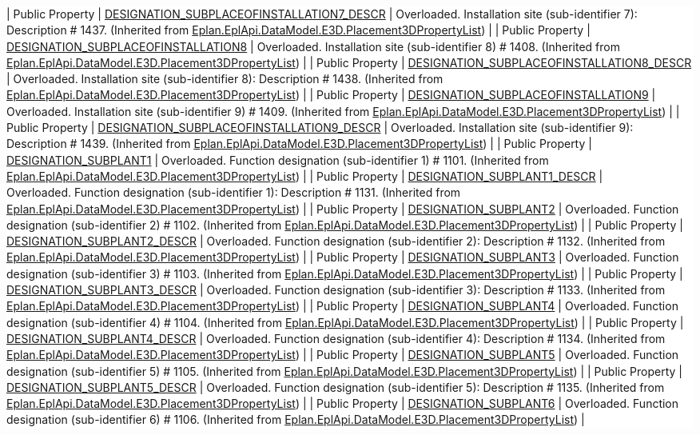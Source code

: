 | Public Property | [DESIGNATION\_SUBPLACEOFINSTALLATION7\_DESCR](topic516.html) | Overloaded. Installation site (sub-identifier 7): Description # 1437. (Inherited from [Eplan.EplApi.DataModel.E3D.Placement3DPropertyList](Eplan.EplApi.DataModelu~Eplan.EplApi.DataModel.E3D.Placement3DPropertyList.html)) |
| Public Property | [DESIGNATION\_SUBPLACEOFINSTALLATION8](Eplan.EplApi.DataModelu~Eplan.EplApi.DataModel.E3D.Placement3DPropertyList~DESIGNATION_SUBPLACEOFINSTALLATION8().html) | Overloaded. Installation site (sub-identifier 8) # 1408. (Inherited from [Eplan.EplApi.DataModel.E3D.Placement3DPropertyList](Eplan.EplApi.DataModelu~Eplan.EplApi.DataModel.E3D.Placement3DPropertyList.html)) |
| Public Property | [DESIGNATION\_SUBPLACEOFINSTALLATION8\_DESCR](topic517.html) | Overloaded. Installation site (sub-identifier 8): Description # 1438. (Inherited from [Eplan.EplApi.DataModel.E3D.Placement3DPropertyList](Eplan.EplApi.DataModelu~Eplan.EplApi.DataModel.E3D.Placement3DPropertyList.html)) |
| Public Property | [DESIGNATION\_SUBPLACEOFINSTALLATION9](Eplan.EplApi.DataModelu~Eplan.EplApi.DataModel.E3D.Placement3DPropertyList~DESIGNATION_SUBPLACEOFINSTALLATION9().html) | Overloaded. Installation site (sub-identifier 9) # 1409. (Inherited from [Eplan.EplApi.DataModel.E3D.Placement3DPropertyList](Eplan.EplApi.DataModelu~Eplan.EplApi.DataModel.E3D.Placement3DPropertyList.html)) |
| Public Property | [DESIGNATION\_SUBPLACEOFINSTALLATION9\_DESCR](topic518.html) | Overloaded. Installation site (sub-identifier 9): Description # 1439. (Inherited from [Eplan.EplApi.DataModel.E3D.Placement3DPropertyList](Eplan.EplApi.DataModelu~Eplan.EplApi.DataModel.E3D.Placement3DPropertyList.html)) |
| Public Property | [DESIGNATION\_SUBPLANT1](Eplan.EplApi.DataModelu~Eplan.EplApi.DataModel.E3D.Placement3DPropertyList~DESIGNATION_SUBPLANT1().html) | Overloaded. Function designation (sub-identifier 1) # 1101. (Inherited from [Eplan.EplApi.DataModel.E3D.Placement3DPropertyList](Eplan.EplApi.DataModelu~Eplan.EplApi.DataModel.E3D.Placement3DPropertyList.html)) |
| Public Property | [DESIGNATION\_SUBPLANT1\_DESCR](Eplan.EplApi.DataModelu~Eplan.EplApi.DataModel.E3D.Placement3DPropertyList~DESIGNATION_SUBPLANT1_DESCR().html) | Overloaded. Function designation (sub-identifier 1): Description # 1131. (Inherited from [Eplan.EplApi.DataModel.E3D.Placement3DPropertyList](Eplan.EplApi.DataModelu~Eplan.EplApi.DataModel.E3D.Placement3DPropertyList.html)) |
| Public Property | [DESIGNATION\_SUBPLANT2](Eplan.EplApi.DataModelu~Eplan.EplApi.DataModel.E3D.Placement3DPropertyList~DESIGNATION_SUBPLANT2().html) | Overloaded. Function designation (sub-identifier 2) # 1102. (Inherited from [Eplan.EplApi.DataModel.E3D.Placement3DPropertyList](Eplan.EplApi.DataModelu~Eplan.EplApi.DataModel.E3D.Placement3DPropertyList.html)) |
| Public Property | [DESIGNATION\_SUBPLANT2\_DESCR](Eplan.EplApi.DataModelu~Eplan.EplApi.DataModel.E3D.Placement3DPropertyList~DESIGNATION_SUBPLANT2_DESCR().html) | Overloaded. Function designation (sub-identifier 2): Description # 1132. (Inherited from [Eplan.EplApi.DataModel.E3D.Placement3DPropertyList](Eplan.EplApi.DataModelu~Eplan.EplApi.DataModel.E3D.Placement3DPropertyList.html)) |
| Public Property | [DESIGNATION\_SUBPLANT3](Eplan.EplApi.DataModelu~Eplan.EplApi.DataModel.E3D.Placement3DPropertyList~DESIGNATION_SUBPLANT3().html) | Overloaded. Function designation (sub-identifier 3) # 1103. (Inherited from [Eplan.EplApi.DataModel.E3D.Placement3DPropertyList](Eplan.EplApi.DataModelu~Eplan.EplApi.DataModel.E3D.Placement3DPropertyList.html)) |
| Public Property | [DESIGNATION\_SUBPLANT3\_DESCR](Eplan.EplApi.DataModelu~Eplan.EplApi.DataModel.E3D.Placement3DPropertyList~DESIGNATION_SUBPLANT3_DESCR().html) | Overloaded. Function designation (sub-identifier 3): Description # 1133. (Inherited from [Eplan.EplApi.DataModel.E3D.Placement3DPropertyList](Eplan.EplApi.DataModelu~Eplan.EplApi.DataModel.E3D.Placement3DPropertyList.html)) |
| Public Property | [DESIGNATION\_SUBPLANT4](Eplan.EplApi.DataModelu~Eplan.EplApi.DataModel.E3D.Placement3DPropertyList~DESIGNATION_SUBPLANT4().html) | Overloaded. Function designation (sub-identifier 4) # 1104. (Inherited from [Eplan.EplApi.DataModel.E3D.Placement3DPropertyList](Eplan.EplApi.DataModelu~Eplan.EplApi.DataModel.E3D.Placement3DPropertyList.html)) |
| Public Property | [DESIGNATION\_SUBPLANT4\_DESCR](Eplan.EplApi.DataModelu~Eplan.EplApi.DataModel.E3D.Placement3DPropertyList~DESIGNATION_SUBPLANT4_DESCR().html) | Overloaded. Function designation (sub-identifier 4): Description # 1134. (Inherited from [Eplan.EplApi.DataModel.E3D.Placement3DPropertyList](Eplan.EplApi.DataModelu~Eplan.EplApi.DataModel.E3D.Placement3DPropertyList.html)) |
| Public Property | [DESIGNATION\_SUBPLANT5](Eplan.EplApi.DataModelu~Eplan.EplApi.DataModel.E3D.Placement3DPropertyList~DESIGNATION_SUBPLANT5().html) | Overloaded. Function designation (sub-identifier 5) # 1105. (Inherited from [Eplan.EplApi.DataModel.E3D.Placement3DPropertyList](Eplan.EplApi.DataModelu~Eplan.EplApi.DataModel.E3D.Placement3DPropertyList.html)) |
| Public Property | [DESIGNATION\_SUBPLANT5\_DESCR](Eplan.EplApi.DataModelu~Eplan.EplApi.DataModel.E3D.Placement3DPropertyList~DESIGNATION_SUBPLANT5_DESCR().html) | Overloaded. Function designation (sub-identifier 5): Description # 1135. (Inherited from [Eplan.EplApi.DataModel.E3D.Placement3DPropertyList](Eplan.EplApi.DataModelu~Eplan.EplApi.DataModel.E3D.Placement3DPropertyList.html)) |
| Public Property | [DESIGNATION\_SUBPLANT6](Eplan.EplApi.DataModelu~Eplan.EplApi.DataModel.E3D.Placement3DPropertyList~DESIGNATION_SUBPLANT6().html) | Overloaded. Function designation (sub-identifier 6) # 1106. (Inherited from [Eplan.EplApi.DataModel.E3D.Placement3DPropertyList](Eplan.EplApi.DataModelu~Eplan.EplApi.DataModel.E3D.Placement3DPropertyList.html)) |